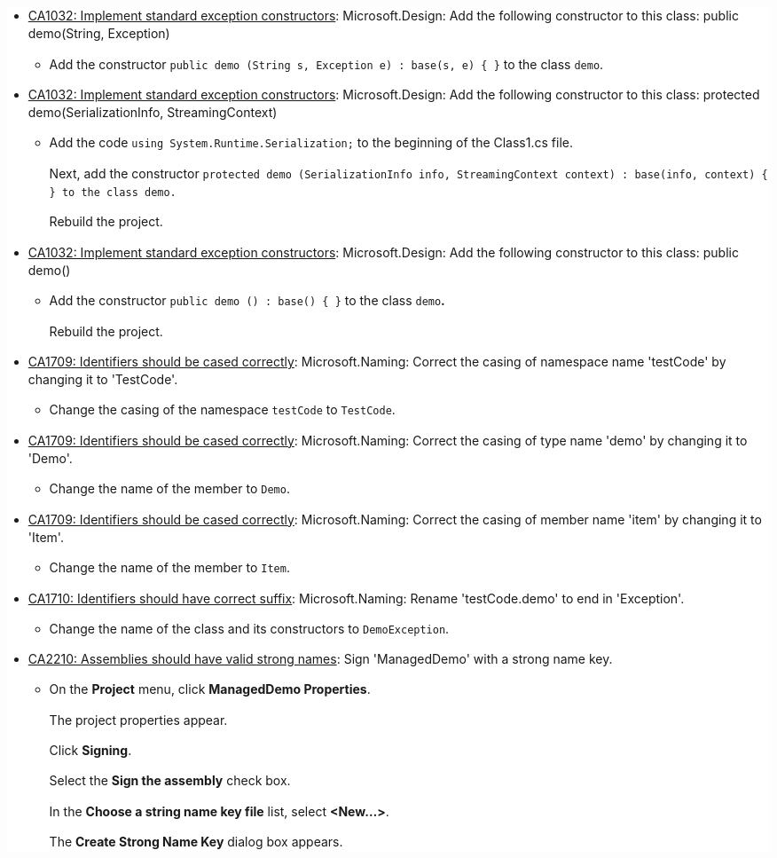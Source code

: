 - [CA1032: Implement standard exception constructors](../code-quality/ca1032-implement-standard-exception-constructors.md): Microsoft.Design: Add the following constructor to this class: public demo(String, Exception)

  - Add the constructor `public demo (String s, Exception e) : base(s, e) { }` to the class `demo`.

- [CA1032: Implement standard exception constructors](../code-quality/ca1032-implement-standard-exception-constructors.md): Microsoft.Design: Add the following constructor to this class: protected demo(SerializationInfo, StreamingContext)

  - Add the code `using System.Runtime.Serialization;` to the beginning of the Class1.cs file.

       Next, add the constructor `protected demo (SerializationInfo info, StreamingContext context) : base(info, context) { } to the class demo.`

       Rebuild the project.

- [CA1032: Implement standard exception constructors](../code-quality/ca1032-implement-standard-exception-constructors.md): Microsoft.Design: Add the following constructor to this class: public demo()

  - Add the constructor `public demo () : base() { }` to the class `demo`**.**

       Rebuild the project.

- [CA1709: Identifiers should be cased correctly](../code-quality/ca1709-identifiers-should-be-cased-correctly.md): Microsoft.Naming: Correct the casing of namespace name 'testCode' by changing it to 'TestCode'.

  - Change the casing of the namespace `testCode` to `TestCode`.

- [CA1709: Identifiers should be cased correctly](../code-quality/ca1709-identifiers-should-be-cased-correctly.md): Microsoft.Naming: Correct the casing of type name 'demo' by changing it to 'Demo'.

  - Change the name of the member to `Demo`.

- [CA1709: Identifiers should be cased correctly](../code-quality/ca1709-identifiers-should-be-cased-correctly.md): Microsoft.Naming: Correct the casing of member name 'item' by changing it to 'Item'.

  - Change the name of the member to `Item`.

- [CA1710: Identifiers should have correct suffix](../code-quality/ca1710-identifiers-should-have-correct-suffix.md): Microsoft.Naming: Rename 'testCode.demo' to end in 'Exception'.

  - Change the name of the class and its constructors to `DemoException`.

- [CA2210: Assemblies should have valid strong names](../code-quality/ca2210-assemblies-should-have-valid-strong-names.md): Sign 'ManagedDemo' with a strong name key.

  - On the **Project** menu, click **ManagedDemo Properties**.

       The project properties appear.

       Click **Signing**.

       Select the **Sign the assembly** check box.

       In the **Choose a string name key file** list, select **\<New…>**.

       The **Create Strong Name Key** dialog box appears.
